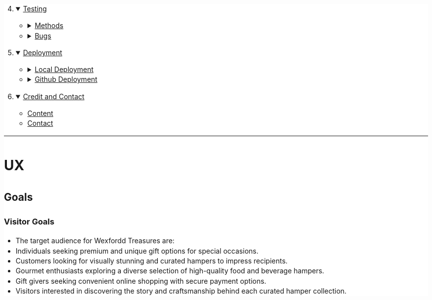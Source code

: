4. <details open>
    <summary><a href="#testing">Testing</a></summary>

    <ul>
    <li><details>
    <summary><a href="#methods">Methods</a></summary>

    - [Validation](#validation)
    - [General Testing](#general-testing)
    - [Mobile Testing](#mobile-testing)
    - [Desktop Testing](#desktop-testing)
    </details></li>

    <li><details>
    <summary><a href="#bugs">Bugs</a></summary>

    - [Known Bugs](#known-bugs)
    - [Fixed Bugs](#fixed-bugs)
    </details></li>
    </ul>
</details>

5. <details open>
    <summary><a href="#deployment">Deployment</a></summary>

    <ul>
    <li><details>
    <summary><a href="#local-deployment">Local Deployment</a></summary>

    - [Local Preparation](#local-preparation)
    - [Local Instructions](#local-instructions)
    </details></li>

    <li><details>
    <summary><a href="#github-deployment">Github Deployment</a></summary>

    - [Github Preparation](#github-preparation)
    - [Github Instructions](#github-instructions)
    </details></li>
    </ul>
</details>

6. <details open>
    <summary><a href="#credit-and-contact">Credit and Contact</a></summary>

    - [Content](#content)
    - [Contact](#contact)
</details>

----

# UX
## Goals
### Visitor Goals
- The target audience for Wexfordd Treasures are:
- Individuals seeking premium and unique gift options for special occasions.
- Customers looking for visually stunning and curated hampers to impress recipients.
- Gourmet enthusiasts exploring a diverse selection of high-quality food and beverage hampers.
- Gift givers seeking convenient online shopping with secure payment options.
- Visitors interested in discovering the story and craftsmanship behind each curated hamper collection.

